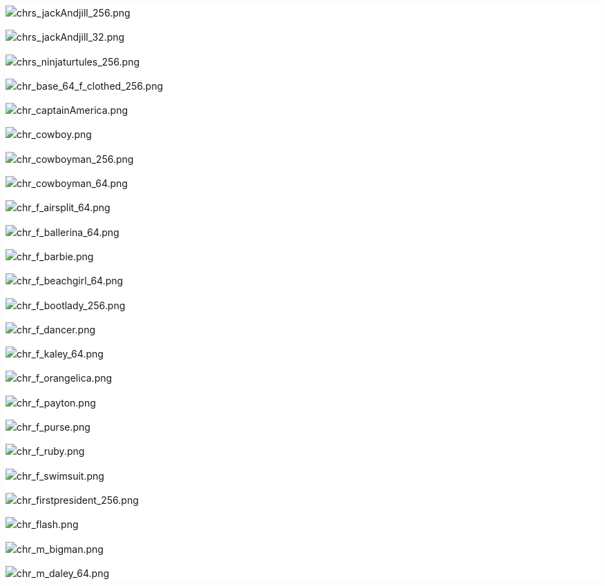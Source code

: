 ![](./Characters/32x32/chrs_jackAndjill/256/chrs_jackAndjill_256.png)chrs_jackAndjill_256.png

![](./Characters/32x32/chrs_jackAndjill/32/chrs_jackAndjill_32.png)chrs_jackAndjill_32.png

![](./Characters/32x32/chrs_ninjaturtles/chrs_ninjaturtules_256.png)chrs_ninjaturtules_256.png

![](./Characters/64x64/chr_base_64_f_clothed/chr_base_64_f_clothed_256.png)chr_base_64_f_clothed_256.png

![](./Characters/64x64/chr_captainAmerica/chr_captainAmerica.png)chr_captainAmerica.png

![](./Characters/64x64/chr_cowboy_64/chr_cowboy.png)chr_cowboy.png

![](./Characters/64x64/chr_cowboyman/chr_cowboyman_256.png)chr_cowboyman_256.png

![](./Characters/64x64/chr_cowboyman/chr_cowboyman_64.png)chr_cowboyman_64.png

![](./Characters/64x64/chr_f_airsplit_64/chr_f_airsplit_64.png)chr_f_airsplit_64.png

![](./Characters/64x64/chr_f_ballerina_64/chr_f_ballerina_64.png)chr_f_ballerina_64.png

![](./Characters/64x64/chr_f_barbie/chr_f_barbie.png)chr_f_barbie.png

![](./Characters/64x64/chr_f_beachgirl_64/chr_f_beachgirl_64.png)chr_f_beachgirl_64.png

![](./Characters/64x64/chr_f_bootlady/chr_f_bootlady_256.png)chr_f_bootlady_256.png

![](./Characters/64x64/chr_f_dancer/chr_f_dancer.png)chr_f_dancer.png

![](./Characters/64x64/chr_f_kaley/chr_f_kaley_64.png)chr_f_kaley_64.png

![](./Characters/64x64/chr_f_orangelica/chr_f_orangelica.png)chr_f_orangelica.png

![](./Characters/64x64/chr_f_payton/chr_f_payton.png)chr_f_payton.png

![](./Characters/64x64/chr_f_purse/chr_f_purse.png)chr_f_purse.png

![](./Characters/64x64/chr_f_ruby/chr_f_ruby.png)chr_f_ruby.png

![](./Characters/64x64/chr_f_swimsuit/chr_f_swimsuit.png)chr_f_swimsuit.png

![](./Characters/64x64/chr_firstpresident/chr_firstpresident_256.png)chr_firstpresident_256.png

![](./Characters/64x64/chr_flash/chr_flash.png)chr_flash.png

![](./Characters/64x64/chr_m_bigman/chr_m_bigman.png)chr_m_bigman.png

![](./Characters/64x64/chr_m_daley_64/chr_m_daley_64.png)chr_m_daley_64.png
